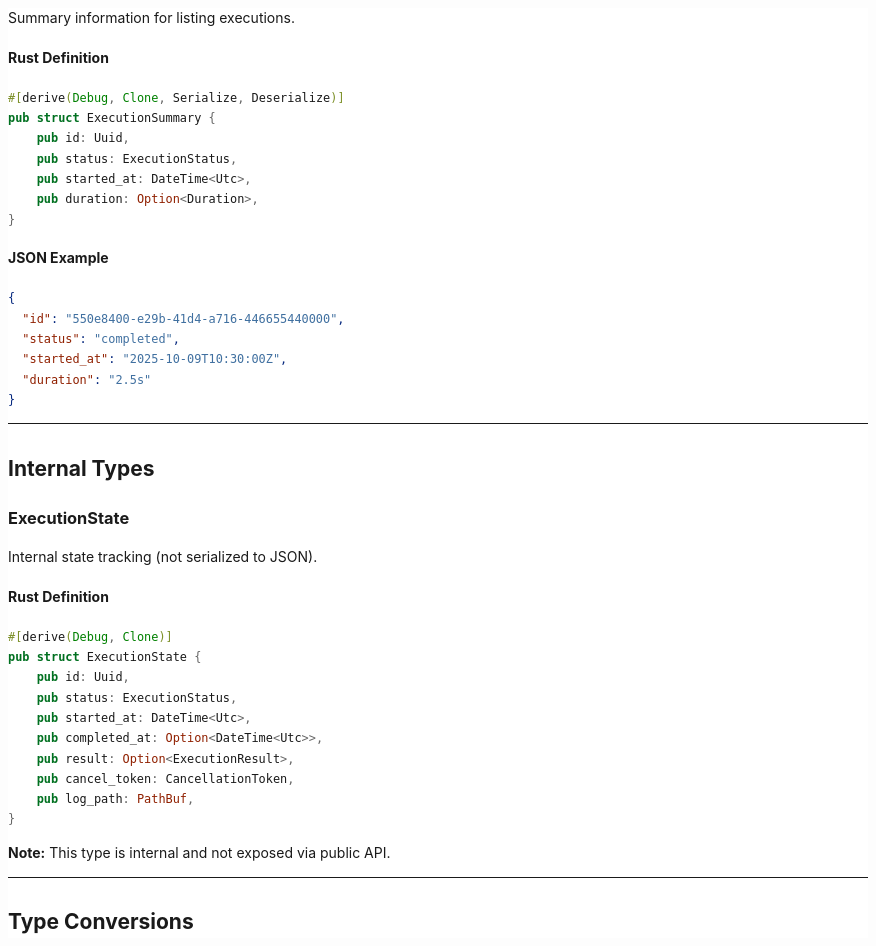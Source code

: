 Summary information for listing executions.

#### Rust Definition

```rust
#[derive(Debug, Clone, Serialize, Deserialize)]
pub struct ExecutionSummary {
    pub id: Uuid,
    pub status: ExecutionStatus,
    pub started_at: DateTime<Utc>,
    pub duration: Option<Duration>,
}
```

#### JSON Example

```json
{
  "id": "550e8400-e29b-41d4-a716-446655440000",
  "status": "completed",
  "started_at": "2025-10-09T10:30:00Z",
  "duration": "2.5s"
}
```

---

## Internal Types

### ExecutionState

Internal state tracking (not serialized to JSON).

#### Rust Definition

```rust
#[derive(Debug, Clone)]
pub struct ExecutionState {
    pub id: Uuid,
    pub status: ExecutionStatus,
    pub started_at: DateTime<Utc>,
    pub completed_at: Option<DateTime<Utc>>,
    pub result: Option<ExecutionResult>,
    pub cancel_token: CancellationToken,
    pub log_path: PathBuf,
}
```

**Note:** This type is internal and not exposed via public API.

---

## Type Conversions
